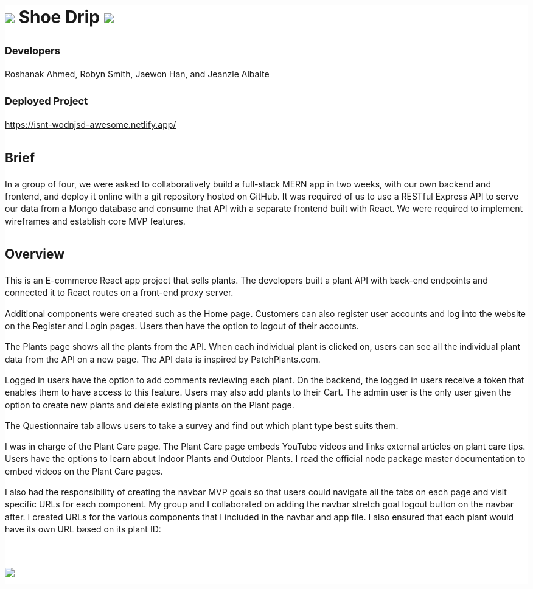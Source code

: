 # ![](https://ga-dash.s3.amazonaws.com/production/assets/logo-9f88ae6c9c3871690e33280fcf557f33.png) Shoe Drip ![](src/images/ReadMe.jpeg)
### Developers
Roshanak Ahmed, Robyn Smith, Jaewon Han, and Jeanzle Albalte

### Deployed Project
https://isnt-wodnjsd-awesome.netlify.app/ 


## Brief
In a group of four, we were asked to collaboratively build a full-stack MERN app in two weeks, with our own backend and frontend, and deploy it online with a git repository hosted on GitHub. It was required of us to use a RESTful Express API to serve our data from a Mongo database and consume that API with a separate frontend built with React. We were required to implement wireframes and establish core MVP features.


## Overview
This is an E-commerce React app project that sells plants. The developers built a plant API with back-end endpoints and connected it to React routes on a front-end proxy server. 

Additional components were created such as the Home page. Customers can also register user accounts and log into the website on the Register and Login pages. Users then have the option to logout of their accounts.

The Plants page shows all the plants from the API. When each individual plant is clicked on, users can see all the individual plant data from the API on a new page. The API data is inspired by PatchPlants.com.

Logged in users have the option to add comments reviewing each plant. On the backend, the logged in users receive a token that enables them to have access to this feature. Users may also add plants to their Cart. The admin user is the only user given the option to create new plants and delete existing plants on the Plant page.

The Questionnaire tab allows users to take a survey and find out which plant type best suits them.

I was in charge of the Plant Care page. The Plant Care page embeds YouTube videos and links external articles on plant care tips. Users have the options to learn about Indoor Plants and Outdoor Plants. I read the official node package master documentation to embed videos on the Plant Care pages.

I also had the responsibility of creating the navbar MVP goals so that users could navigate all the tabs on each page and visit specific URLs for each component. My group and I collaborated on adding the navbar stretch goal logout button on the navbar after. I created URLs for the various components that I included in the navbar and app file. I also ensured that each plant would have its own URL based on its plant ID:

# ![](https://res.cloudinary.com/dgicm5dgb/image/upload/v1663972259/project%203%20readme%20personal/9BDC69C0-CC48-433C-8D53-9C6663E9A8F2_4_5005_c_dxxa1b.jpg)
